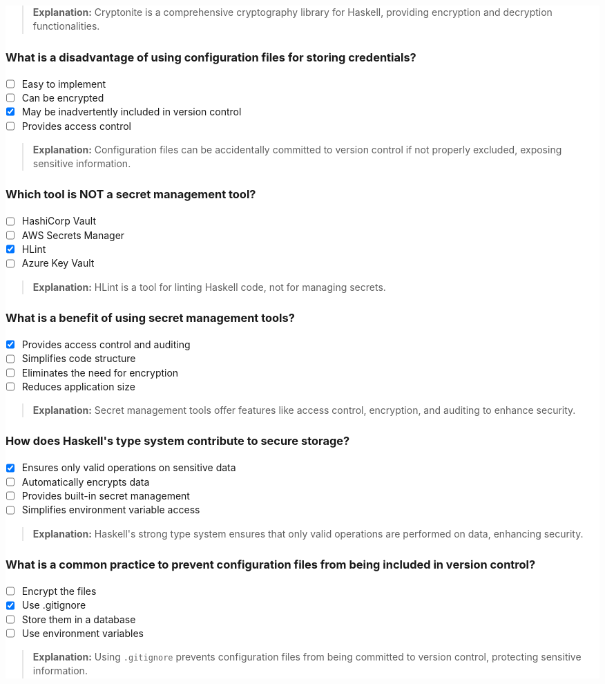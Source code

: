 > **Explanation:** Cryptonite is a comprehensive cryptography library for Haskell, providing encryption and decryption functionalities.

### What is a disadvantage of using configuration files for storing credentials?

- [ ] Easy to implement
- [ ] Can be encrypted
- [x] May be inadvertently included in version control
- [ ] Provides access control

> **Explanation:** Configuration files can be accidentally committed to version control if not properly excluded, exposing sensitive information.

### Which tool is NOT a secret management tool?

- [ ] HashiCorp Vault
- [ ] AWS Secrets Manager
- [x] HLint
- [ ] Azure Key Vault

> **Explanation:** HLint is a tool for linting Haskell code, not for managing secrets.

### What is a benefit of using secret management tools?

- [x] Provides access control and auditing
- [ ] Simplifies code structure
- [ ] Eliminates the need for encryption
- [ ] Reduces application size

> **Explanation:** Secret management tools offer features like access control, encryption, and auditing to enhance security.

### How does Haskell's type system contribute to secure storage?

- [x] Ensures only valid operations on sensitive data
- [ ] Automatically encrypts data
- [ ] Provides built-in secret management
- [ ] Simplifies environment variable access

> **Explanation:** Haskell's strong type system ensures that only valid operations are performed on data, enhancing security.

### What is a common practice to prevent configuration files from being included in version control?

- [ ] Encrypt the files
- [x] Use .gitignore
- [ ] Store them in a database
- [ ] Use environment variables

> **Explanation:** Using `.gitignore` prevents configuration files from being committed to version control, protecting sensitive information.
